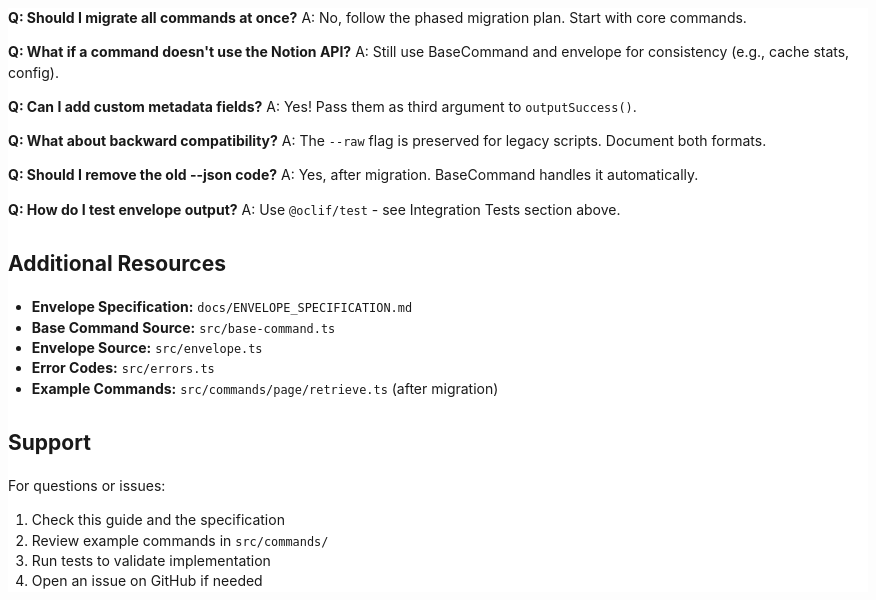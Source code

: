 **Q: Should I migrate all commands at once?**
A: No, follow the phased migration plan. Start with core commands.

**Q: What if a command doesn't use the Notion API?**
A: Still use BaseCommand and envelope for consistency (e.g., cache stats, config).

**Q: Can I add custom metadata fields?**
A: Yes! Pass them as third argument to `outputSuccess()`.

**Q: What about backward compatibility?**
A: The `--raw` flag is preserved for legacy scripts. Document both formats.

**Q: Should I remove the old --json code?**
A: Yes, after migration. BaseCommand handles it automatically.

**Q: How do I test envelope output?**
A: Use `@oclif/test` - see Integration Tests section above.

## Additional Resources

- **Envelope Specification:** `docs/ENVELOPE_SPECIFICATION.md`
- **Base Command Source:** `src/base-command.ts`
- **Envelope Source:** `src/envelope.ts`
- **Error Codes:** `src/errors.ts`
- **Example Commands:** `src/commands/page/retrieve.ts` (after migration)

## Support

For questions or issues:
1. Check this guide and the specification
2. Review example commands in `src/commands/`
3. Run tests to validate implementation
4. Open an issue on GitHub if needed
